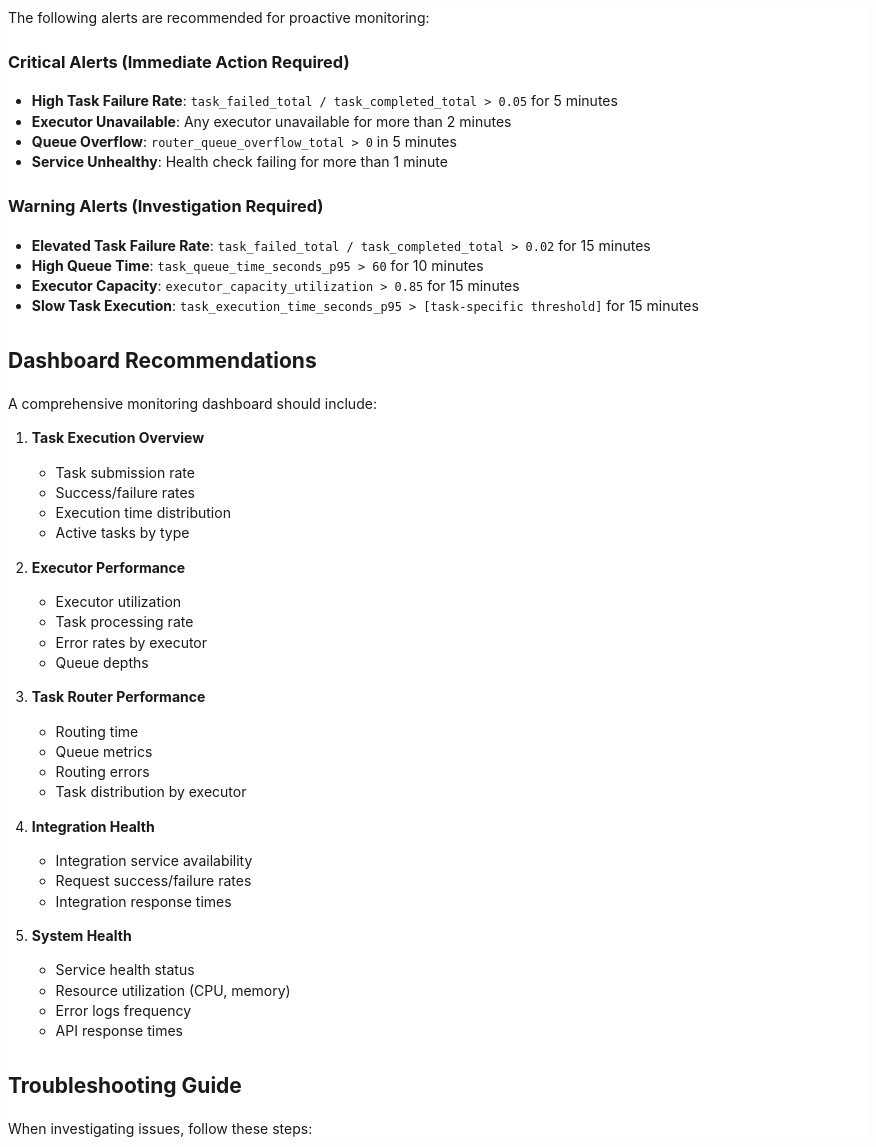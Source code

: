 The following alerts are recommended for proactive monitoring:

### Critical Alerts (Immediate Action Required)

* **High Task Failure Rate**: `task_failed_total / task_completed_total > 0.05` for 5 minutes
* **Executor Unavailable**: Any executor unavailable for more than 2 minutes
* **Queue Overflow**: `router_queue_overflow_total > 0` in 5 minutes
* **Service Unhealthy**: Health check failing for more than 1 minute

### Warning Alerts (Investigation Required)

* **Elevated Task Failure Rate**: `task_failed_total / task_completed_total > 0.02` for 15 minutes
* **High Queue Time**: `task_queue_time_seconds_p95 > 60` for 10 minutes
* **Executor Capacity**: `executor_capacity_utilization > 0.85` for 15 minutes
* **Slow Task Execution**: `task_execution_time_seconds_p95 > [task-specific threshold]` for 15 minutes

## Dashboard Recommendations

A comprehensive monitoring dashboard should include:

1. **Task Execution Overview**
   * Task submission rate
   * Success/failure rates
   * Execution time distribution
   * Active tasks by type

2. **Executor Performance**
   * Executor utilization
   * Task processing rate
   * Error rates by executor
   * Queue depths

3. **Task Router Performance**
   * Routing time
   * Queue metrics
   * Routing errors
   * Task distribution by executor

4. **Integration Health**
   * Integration service availability
   * Request success/failure rates
   * Integration response times

5. **System Health**
   * Service health status
   * Resource utilization (CPU, memory)
   * Error logs frequency
   * API response times

## Troubleshooting Guide

When investigating issues, follow these steps:
